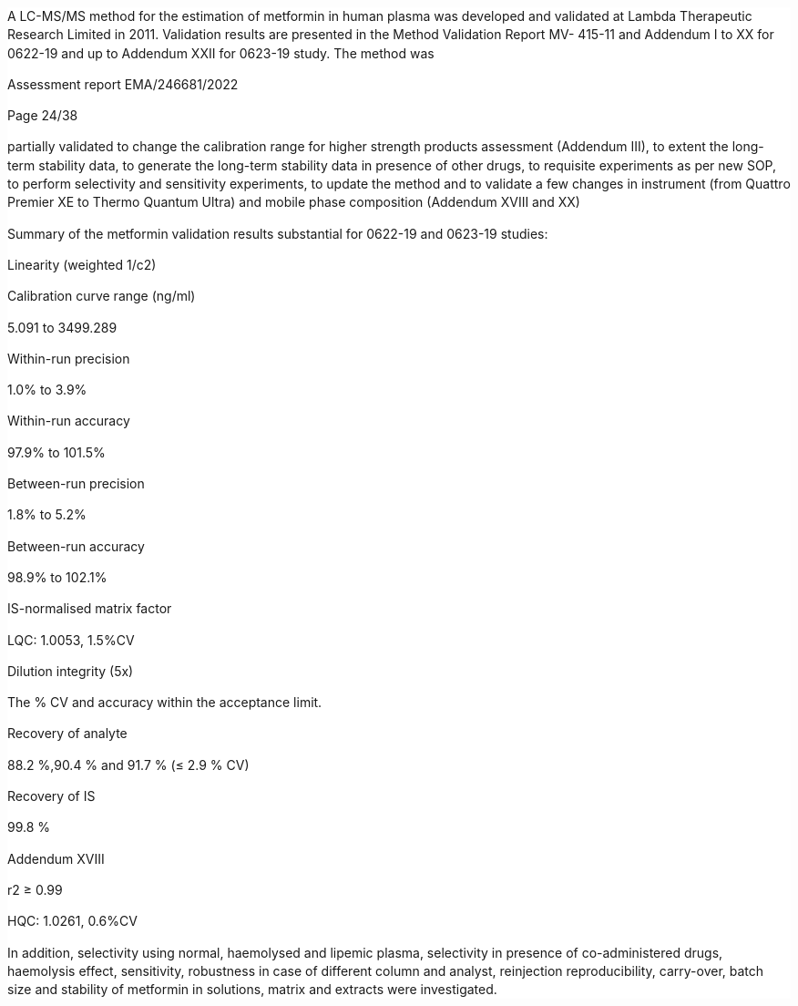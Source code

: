A LC-MS/MS method for the estimation of metformin in human plasma was developed and validated at Lambda Therapeutic Research Limited in 2011. Validation results are presented in the Method Validation Report MV- 415-11 and Addendum I to XX for 0622-19 and up to Addendum XXII for 0623-19 study. The method was

Assessment report EMA/246681/2022

Page 24/38

partially validated to change the calibration range for higher strength products assessment (Addendum III), to extent the long-term stability data, to generate the long-term stability data in presence of other drugs, to requisite experiments as per new SOP, to perform selectivity and sensitivity experiments, to update the method and to validate a few changes in instrument (from Quattro Premier XE to Thermo Quantum Ultra) and mobile phase composition (Addendum XVIII and XX)

Summary of the metformin validation results substantial for 0622-19 and 0623-19 studies:

Linearity (weighted 1/c2)

Calibration curve range (ng/ml)

5.091 to 3499.289

Within-run precision

1.0% to 3.9%

Within-run accuracy

97.9% to 101.5%

Between-run precision

1.8% to 5.2%

Between-run accuracy

98.9% to 102.1%

IS-normalised matrix factor

LQC: 1.0053, 1.5%CV

Dilution integrity (5x)

The % CV and accuracy within the acceptance limit.

Recovery of analyte

88.2 %,90.4 % and 91.7 % (≤ 2.9 % CV)

Recovery of IS

99.8 %

Addendum XVIII

r2 ≥ 0.99

HQC: 1.0261, 0.6%CV

In addition, selectivity using normal, haemolysed and lipemic plasma, selectivity in presence of co-administered drugs, haemolysis effect, sensitivity, robustness in case of different column and analyst, reinjection reproducibility, carry-over, batch size and stability of metformin in solutions, matrix and extracts were investigated.

